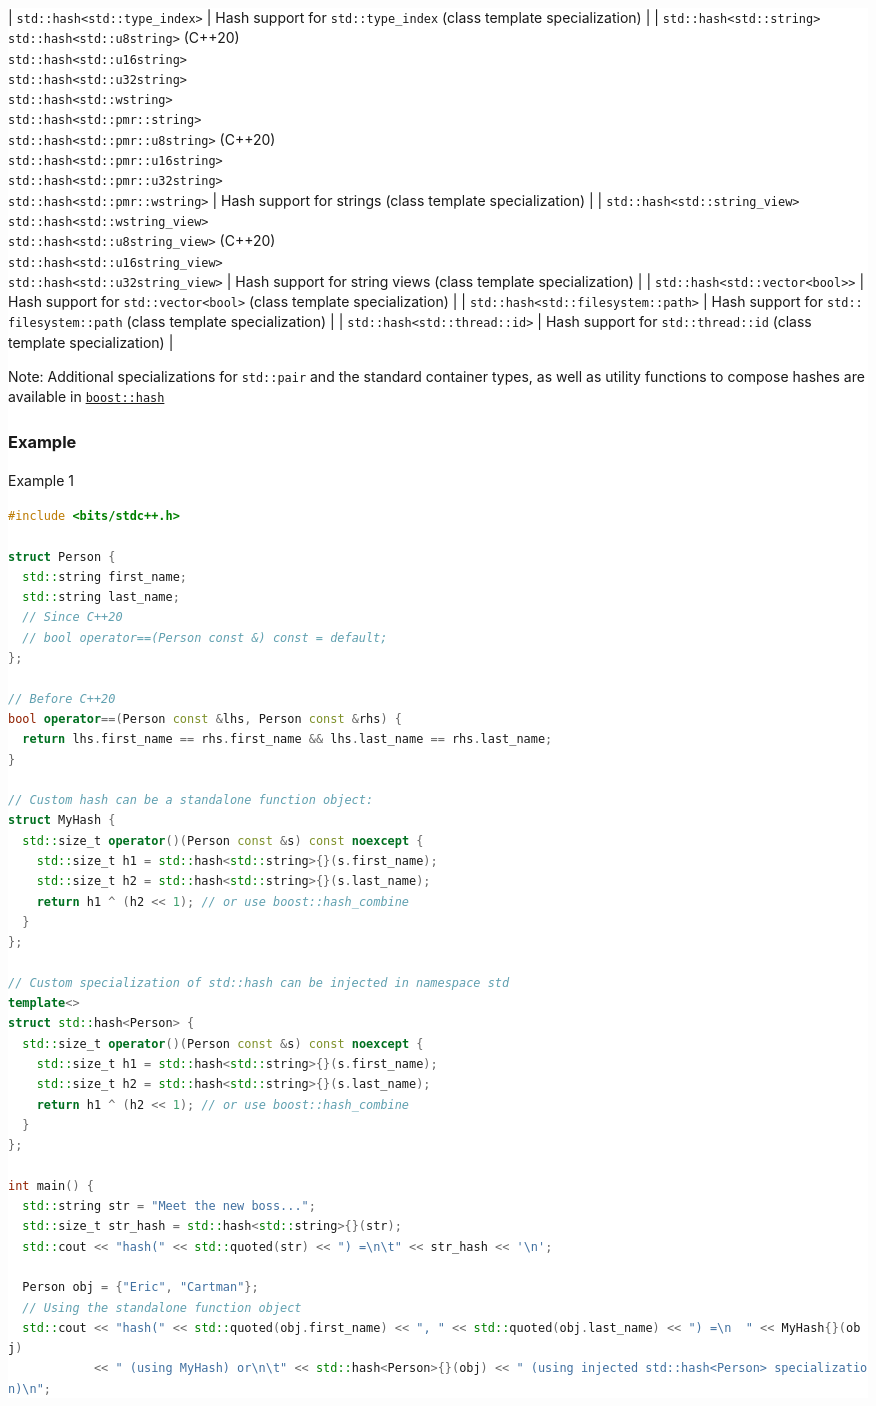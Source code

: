 | `std::hash<std::type_index>`                                                                                                                                                                                                                                                                                                                                      | Hash support for `std::type_index` (class template specialization)       |
| `std::hash<std::string>` <br> `std::hash<std::u8string>` (C++20) <br> `std::hash<std::u16string>` <br> `std::hash<std::u32string>` <br> `std::hash<std::wstring>` <br> `std::hash<std::pmr::string>` <br> `std::hash<std::pmr::u8string>` (C++20) <br> `std::hash<std::pmr::u16string>` <br> `std::hash<std::pmr::u32string>` <br> `std::hash<std::pmr::wstring>` | Hash support for strings (class template specialization)                 |
| `std::hash<std::string_view>` <br> `std::hash<std::wstring_view>` <br> `std::hash<std::u8string_view>` (C++20) <br> `std::hash<std::u16string_view>` <br> `std::hash<std::u32string_view>`                                                                                                                                                                        | Hash support for string views (class template specialization)            |
| `std::hash<std::vector<bool>>`                                                                                                                                                                                                                                                                                                                                    | Hash support for `std::vector<bool>` (class template specialization)     |
| `std::hash<std::filesystem::path>`                                                                                                                                                                                                                                                                                                                                | Hash support for `std::filesystem::path` (class template specialization) |
| `std::hash<std::thread::id>`                                                                                                                                                                                                                                                                                                                                      | Hash support for `std::thread::id` (class template specialization)       |

Note: Additional specializations for `std::pair` and the standard container types, as well as utility functions to compose hashes are available in [`boost::hash`](https://www.boost.org/doc/libs/release/libs/container_hash/doc/html/hash.html#ref)

### Example

Example 1

```cpp
#include <bits/stdc++.h>

struct Person {
  std::string first_name;
  std::string last_name;
  // Since C++20
  // bool operator==(Person const &) const = default;
};

// Before C++20
bool operator==(Person const &lhs, Person const &rhs) {
  return lhs.first_name == rhs.first_name && lhs.last_name == rhs.last_name;
}

// Custom hash can be a standalone function object:
struct MyHash {
  std::size_t operator()(Person const &s) const noexcept {
    std::size_t h1 = std::hash<std::string>{}(s.first_name);
    std::size_t h2 = std::hash<std::string>{}(s.last_name);
    return h1 ^ (h2 << 1); // or use boost::hash_combine
  }
};

// Custom specialization of std::hash can be injected in namespace std
template<>
struct std::hash<Person> {
  std::size_t operator()(Person const &s) const noexcept {
    std::size_t h1 = std::hash<std::string>{}(s.first_name);
    std::size_t h2 = std::hash<std::string>{}(s.last_name);
    return h1 ^ (h2 << 1); // or use boost::hash_combine
  }
};

int main() {
  std::string str = "Meet the new boss...";
  std::size_t str_hash = std::hash<std::string>{}(str);
  std::cout << "hash(" << std::quoted(str) << ") =\n\t" << str_hash << '\n';

  Person obj = {"Eric", "Cartman"};
  // Using the standalone function object
  std::cout << "hash(" << std::quoted(obj.first_name) << ", " << std::quoted(obj.last_name) << ") =\n  " << MyHash{}(obj)
            << " (using MyHash) or\n\t" << std::hash<Person>{}(obj) << " (using injected std::hash<Person> specialization)\n";

```
